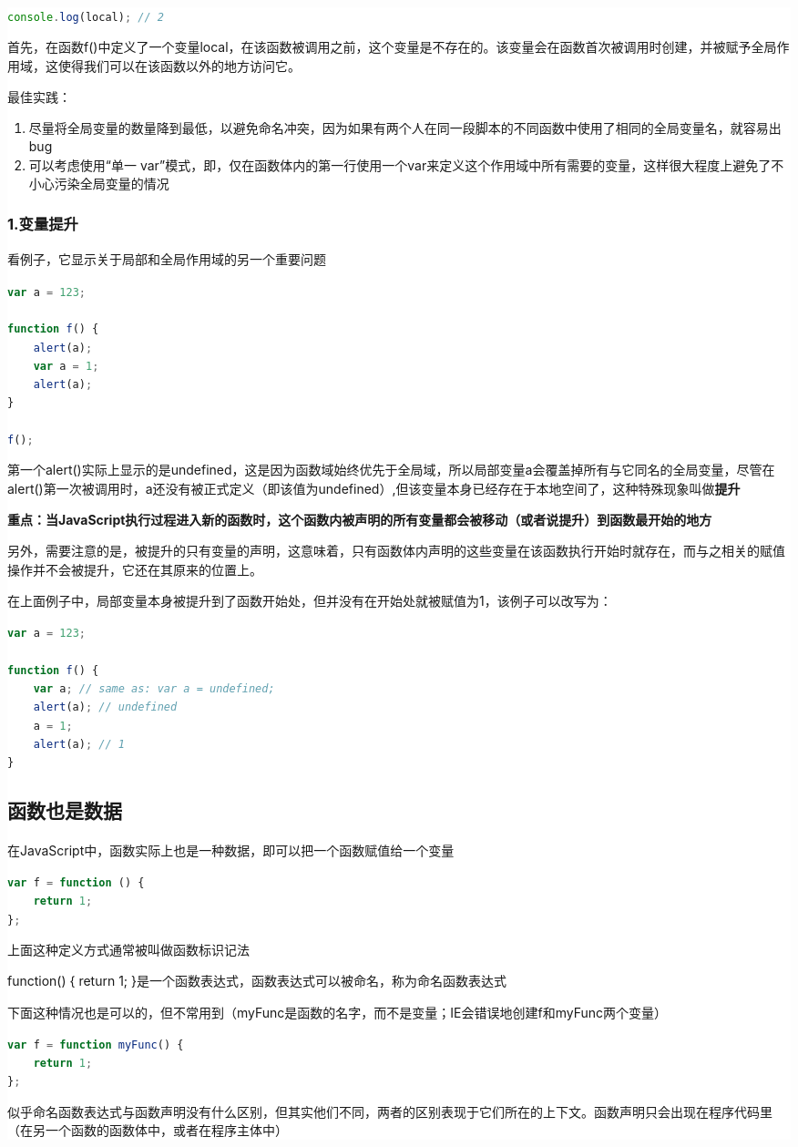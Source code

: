 ```js
console.log(local); // 2
```
首先，在函数f()中定义了一个变量local，在该函数被调用之前，这个变量是不存在的。该变量会在函数首次被调用时创建，并被赋予全局作用域，这使得我们可以在该函数以外的地方访问它。

最佳实践：
1. 尽量将全局变量的数量降到最低，以避免命名冲突，因为如果有两个人在同一段脚本的不同函数中使用了相同的全局变量名，就容易出bug
2. 可以考虑使用“单一 var”模式，即，仅在函数体内的第一行使用一个var来定义这个作用域中所有需要的变量，这样很大程度上避免了不小心污染全局变量的情况

### 1.变量提升

看例子，它显示关于局部和全局作用域的另一个重要问题
```js
var a = 123;

function f() {
    alert(a);
    var a = 1;
    alert(a);
}

f();
```
第一个alert()实际上显示的是undefined，这是因为函数域始终优先于全局域，所以局部变量a会覆盖掉所有与它同名的全局变量，尽管在alert()第一次被调用时，a还没有被正式定义（即该值为undefined）,但该变量本身已经存在于本地空间了，这种特殊现象叫做**提升**

**重点：当JavaScript执行过程进入新的函数时，这个函数内被声明的所有变量都会被移动（或者说提升）到函数最开始的地方** 

另外，需要注意的是，被提升的只有变量的声明，这意味着，只有函数体内声明的这些变量在该函数执行开始时就存在，而与之相关的赋值操作并不会被提升，它还在其原来的位置上。

在上面例子中，局部变量本身被提升到了函数开始处，但并没有在开始处就被赋值为1，该例子可以改写为：
```js
var a = 123;

function f() {
    var a; // same as: var a = undefined;
    alert(a); // undefined
    a = 1;
    alert(a); // 1
}
```

## 函数也是数据

在JavaScript中，函数实际上也是一种数据，即可以把一个函数赋值给一个变量
```js
var f = function () {
    return 1;
};
```
上面这种定义方式通常被叫做函数标识记法

function() { return 1; }是一个函数表达式，函数表达式可以被命名，称为命名函数表达式

下面这种情况也是可以的，但不常用到（myFunc是函数的名字，而不是变量；IE会错误地创建f和myFunc两个变量）
```js
var f = function myFunc() {
    return 1;
};
```
似乎命名函数表达式与函数声明没有什么区别，但其实他们不同，两者的区别表现于它们所在的上下文。函数声明只会出现在程序代码里（在另一个函数的函数体中，或者在程序主体中）
